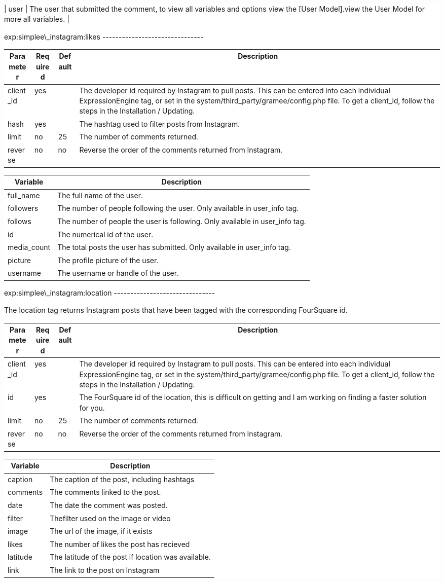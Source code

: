 | user | The user that submitted the comment, to view all variables and options view the [User Model].view the User Model for more all variables. |



<a name="silikes" />
exp:simplee\_instagram:likes
-------------------------------

| Parameter | Required | Default | Description |
| --------- | -------- | ------- | ----------- |
| client_id | yes | | The developer id required by Instagram to pull posts. This can be entered into each individual ExpressionEngine tag, or set in the system/third\_party/gramee/config.php file. To get a client\_id, follow the steps in the Installation / Updating. |
| hash | yes | | The hashtag used to filter posts from Instagram. |
| limit | no | 25 | The number of comments returned. |
| reverse | no | no | Reverse the order of the comments returned from Instagram. |

| Variable | Description |
| -------- | ----------- |
| full_name | The full name of the user. |
| followers | The number of people following the user. Only available in user_info tag. |
| follows | The number of people the user is following. Only available in user_info tag. |
| id | The numerical id of the user. |
| media\_count | The total posts the user has submitted. Only available in user_info tag. |
| picture | The profile picture of the user. |
| username | The username or handle of the user. |



<a name="silocation" />
exp:simplee\_instagram:location
-------------------------------

The location tag returns Instagram posts that have been tagged with the corresponding FourSquare id.

| Parameter | Required | Default | Description |
| --------- | -------- | ------- | ----------- |
| client_id | yes | | The developer id required by Instagram to pull posts. This can be entered into each individual ExpressionEngine tag, or set in the system/third\_party/gramee/config.php file. To get a client\_id, follow the steps in the Installation / Updating. |
| id | yes | | The FourSquare id of the location, this is difficult on getting and I am working on finding a faster solution for you. |
| limit | no | 25 | The number of comments returned. |
| reverse | no | no | Reverse the order of the comments returned from Instagram. |

| Variable | Description |
| -------- | ----------- |
| caption | The caption of the post, including hashtags |
| comments | The comments linked to the post. |
| date | The date the comment was posted. |
| filter | Thefilter used on the image or video |
| image | The url of the image, if it exists |
| likes | The number of likes the post has recieved |
| latitude | The latitude of the post if location was available. |
| link | The link to the post on Instagram |